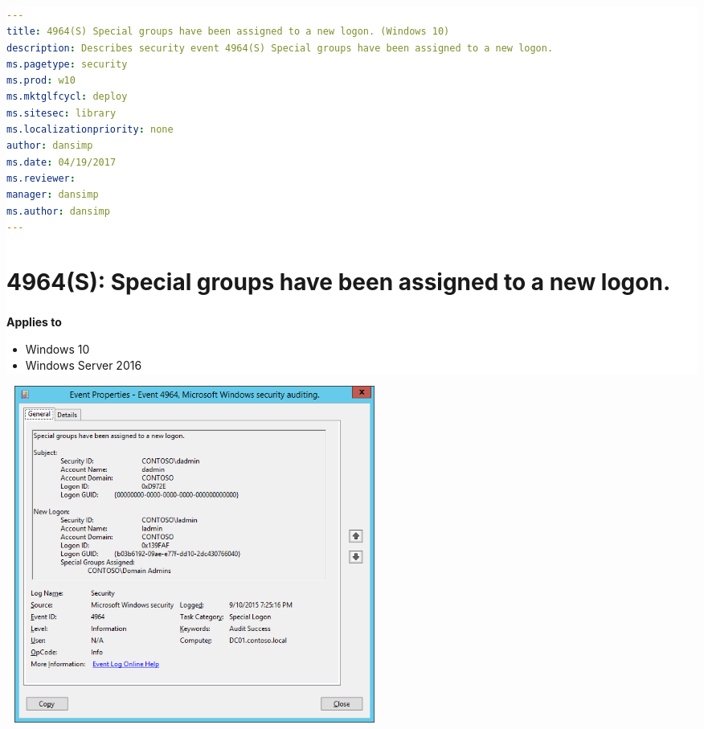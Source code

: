 ```yaml
---
title: 4964(S) Special groups have been assigned to a new logon. (Windows 10)
description: Describes security event 4964(S) Special groups have been assigned to a new logon.
ms.pagetype: security
ms.prod: w10
ms.mktglfcycl: deploy
ms.sitesec: library
ms.localizationpriority: none
author: dansimp
ms.date: 04/19/2017
ms.reviewer: 
manager: dansimp
ms.author: dansimp
---
```


# 4964(S): Special groups have been assigned to a new logon.

**Applies to**
-   Windows 10
-   Windows Server 2016


<img src="images/event-4964.png" alt="Event 4964 illustration" width="448" height="419" hspace="10" align="left" />
